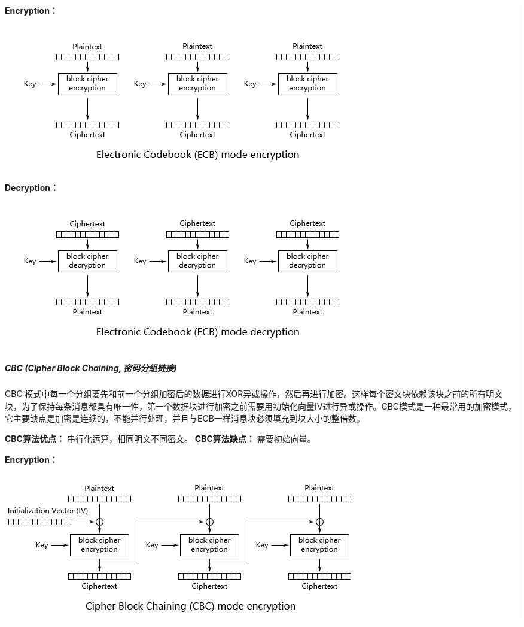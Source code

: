 **Encryption：**

![ebcen](images/ebcen.png)

**Decryption：**

![ebcde](images/ebcde.png)



##### CBC (Cipher Block Chaining, 密码分组链接)

CBC 模式中每一个分组要先和前一个分组加密后的数据进行XOR异或操作，然后再进行加密。这样每个密文块依赖该块之前的所有明文块，为了保持每条消息都具有唯一性，第一个数据块进行加密之前需要用初始化向量IV进行异或操作。CBC模式是一种最常用的加密模式，它主要缺点是加密是连续的，不能并行处理，并且与ECB一样消息块必须填充到块大小的整倍数。 

**CBC算法优点：**
串行化运算，相同明文不同密文。
**CBC算法缺点：**
需要初始向量。

**Encryption：**

![cbcen](images/cbcen.png)
